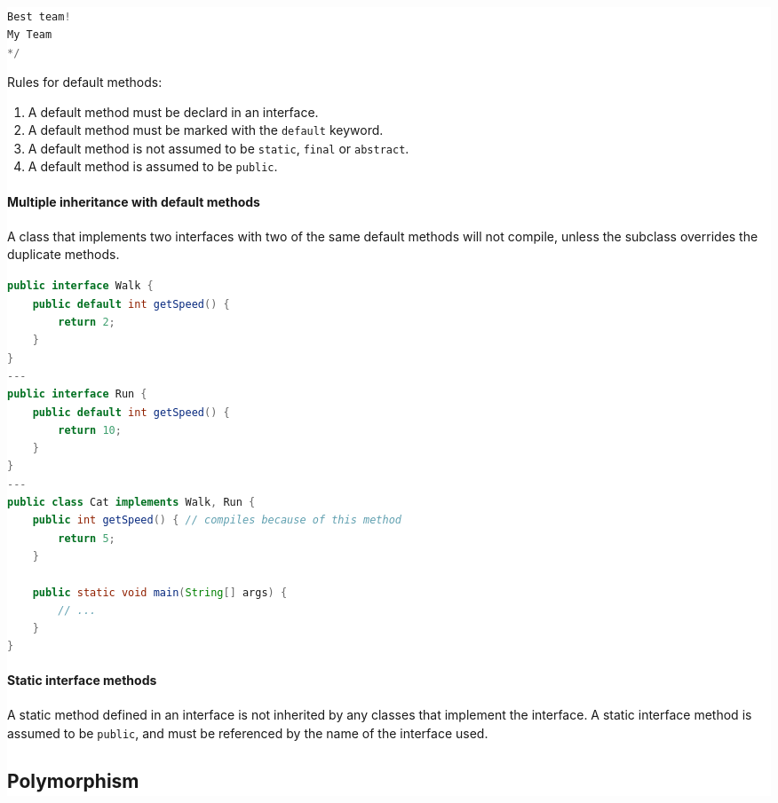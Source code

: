 ```java
Best team!
My Team
*/
```



Rules for default methods:

1.  A default method must be declard in an interface.
2.  A default method must be marked with the `default` keyword.
3.  A default method is not assumed to be `static`, `final` or `abstract`.
4.  A default method is assumed to be `public`.





#### Multiple inheritance with default methods

A class that implements two interfaces with two of the same default methods will not compile, unless the subclass overrides the duplicate methods.

```java
public interface Walk {
    public default int getSpeed() {
        return 2;
    }
}
---
public interface Run {
    public default int getSpeed() {
        return 10;
    }
}
---
public class Cat implements Walk, Run {
    public int getSpeed() { // compiles because of this method
        return 5;
    }
    
    public static void main(String[] args) {
        // ...
    }
}
```



#### Static interface methods

A static method defined in an interface is not inherited by any classes that implement the interface. A static interface method is assumed to be `public`, and must be referenced by the name of the interface used.



## Polymorphism
